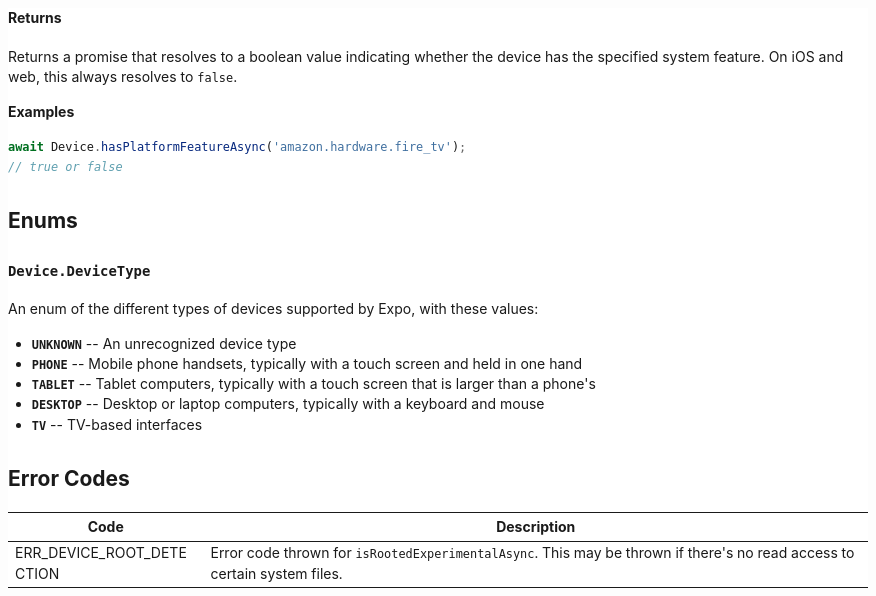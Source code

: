 #### Returns

Returns a promise that resolves to a boolean value indicating whether the device has the specified system feature. On iOS and web, this always resolves to `false`.

**Examples**

```js
await Device.hasPlatformFeatureAsync('amazon.hardware.fire_tv');
// true or false
```

## Enums

### `Device.DeviceType`

An enum of the different types of devices supported by Expo, with these values:

- **`UNKNOWN`** -- An unrecognized device type
- **`PHONE`** -- Mobile phone handsets, typically with a touch screen and held in one hand
- **`TABLET`** -- Tablet computers, typically with a touch screen that is larger than a phone's
- **`DESKTOP`** -- Desktop or laptop computers, typically with a keyboard and mouse
- **`TV`** -- TV-based interfaces

## Error Codes

| Code                           | Description                                                                                                               |
| ------------------------------ | ------------------------------------------------------------------------------------------------------------------------- |
| ERR_DEVICE_ROOT_DETECTION | Error code thrown for `isRootedExperimentalAsync`. This may be thrown if there's no read access to certain system files. |
